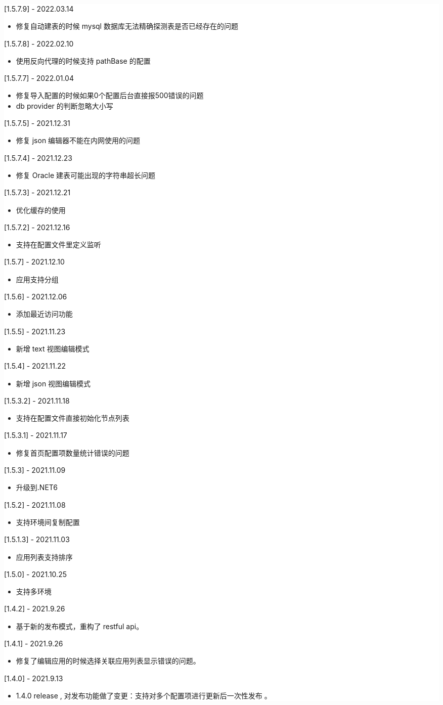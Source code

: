 [1.5.7.9] - 2022.03.14   
* 修复自动建表的时候 mysql 数据库无法精确探测表是否已经存在的问题

[1.5.7.8] - 2022.02.10   
* 使用反向代理的时候支持 pathBase 的配置 

[1.5.7.7] - 2022.01.04    
* 修复导入配置的时候如果0个配置后台直接报500错误的问题
* db provider 的判断忽略大小写   

[1.5.7.5] - 2021.12.31    
* 修复 json 编辑器不能在内网使用的问题

[1.5.7.4] - 2021.12.23    
* 修复 Oracle 建表可能出现的字符串超长问题

[1.5.7.3] - 2021.12.21    
* 优化缓存的使用

[1.5.7.2] - 2021.12.16    
* 支持在配置文件里定义监听

[1.5.7] - 2021.12.10    
* 应用支持分组

[1.5.6] - 2021.12.06    
* 添加最近访问功能

[1.5.5] - 2021.11.23    
* 新增 text 视图编辑模式   

[1.5.4] - 2021.11.22    
* 新增 json 视图编辑模式   

[1.5.3.2] - 2021.11.18    
* 支持在配置文件直接初始化节点列表

[1.5.3.1] - 2021.11.17    
* 修复首页配置项数量统计错误的问题  

[1.5.3] - 2021.11.09    
* 升级到.NET6  

[1.5.2] - 2021.11.08    
* 支持环境间复制配置   

[1.5.1.3] - 2021.11.03    
* 应用列表支持排序   

[1.5.0] - 2021.10.25    
* 支持多环境   

[1.4.2] - 2021.9.26    
* 基于新的发布模式，重构了 restful api。   

[1.4.1] - 2021.9.26    
* 修复了编辑应用的时候选择关联应用列表显示错误的问题。   

[1.4.0] - 2021.9.13    
* 1.4.0 release , 对发布功能做了变更：支持对多个配置项进行更新后一次性发布 。  
